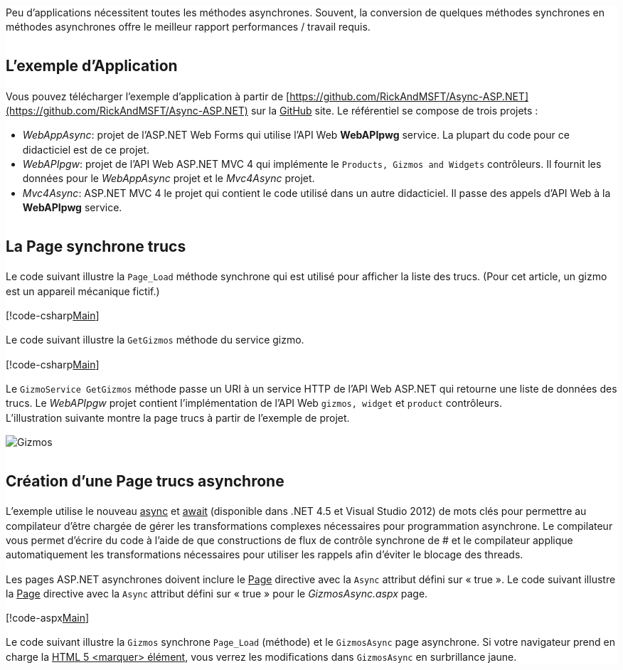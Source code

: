 Peu d’applications nécessitent toutes les méthodes asynchrones. Souvent, la conversion de quelques méthodes synchrones en méthodes asynchrones offre le meilleur rapport performances / travail requis.

## <a id="SampleApp"></a>L’exemple d’Application

Vous pouvez télécharger l’exemple d’application à partir de [https://github.com/RickAndMSFT/Async-ASP.NET](https://github.com/RickAndMSFT/Async-ASP.NET) sur la [GitHub](https://github.com/) site. Le référentiel se compose de trois projets :

- *WebAppAsync*: projet de l’ASP.NET Web Forms qui utilise l’API Web **WebAPIpwg** service. La plupart du code pour ce didacticiel est de ce projet.
- *WebAPIpgw*: projet de l’API Web ASP.NET MVC 4 qui implémente le `Products, Gizmos and Widgets` contrôleurs. Il fournit les données pour le *WebAppAsync* projet et le *Mvc4Async* projet.
- *Mvc4Async*: ASP.NET MVC 4 le projet qui contient le code utilisé dans un autre didacticiel. Il passe des appels d’API Web à la **WebAPIpwg** service.

## <a id="GizmosSynch"></a>La Page synchrone trucs

 Le code suivant illustre la `Page_Load` méthode synchrone qui est utilisé pour afficher la liste des trucs. (Pour cet article, un gizmo est un appareil mécanique fictif.) 

[!code-csharp[Main](using-asynchronous-methods-in-aspnet-45/samples/sample1.cs)]

Le code suivant illustre la `GetGizmos` méthode du service gizmo.

[!code-csharp[Main](using-asynchronous-methods-in-aspnet-45/samples/sample2.cs)]

Le `GizmoService GetGizmos` méthode passe un URI à un service HTTP de l’API Web ASP.NET qui retourne une liste de données des trucs. Le *WebAPIpgw* projet contient l’implémentation de l’API Web `gizmos, widget` et `product` contrôleurs.  
L’illustration suivante montre la page trucs à partir de l’exemple de projet.

![Gizmos](using-asynchronous-methods-in-aspnet-45/_static/image1.png)

## <a id="CreatingAsynchGizmos"></a>Création d’une Page trucs asynchrone

L’exemple utilise le nouveau [async](https://msdn.microsoft.com/library/hh156513(VS.110).aspx) et [await](https://msdn.microsoft.com/library/hh156528(VS.110).aspx) (disponible dans .NET 4.5 et Visual Studio 2012) de mots clés pour permettre au compilateur d’être chargée de gérer les transformations complexes nécessaires pour programmation asynchrone. Le compilateur vous permet d’écrire du code à l’aide de que constructions de flux de contrôle synchrone de # et le compilateur applique automatiquement les transformations nécessaires pour utiliser les rappels afin d’éviter le blocage des threads.

Les pages ASP.NET asynchrones doivent inclure le [Page](https://msdn.microsoft.com/library/ydy4x04a.aspx) directive avec la `Async` attribut défini sur « true ». Le code suivant illustre la [Page](https://msdn.microsoft.com/library/ydy4x04a.aspx) directive avec la `Async` attribut défini sur « true » pour le *GizmosAsync.aspx* page.

[!code-aspx[Main](using-asynchronous-methods-in-aspnet-45/samples/sample3.aspx?highlight=1)]

Le code suivant illustre la `Gizmos` synchrone `Page_Load` (méthode) et le `GizmosAsync` page asynchrone. Si votre navigateur prend en charge la [HTML 5 &lt;marquer&gt; élément](http://www.w3.org/wiki/HTML/Elements/mark), vous verrez les modifications dans `GizmosAsync` en surbrillance jaune.

